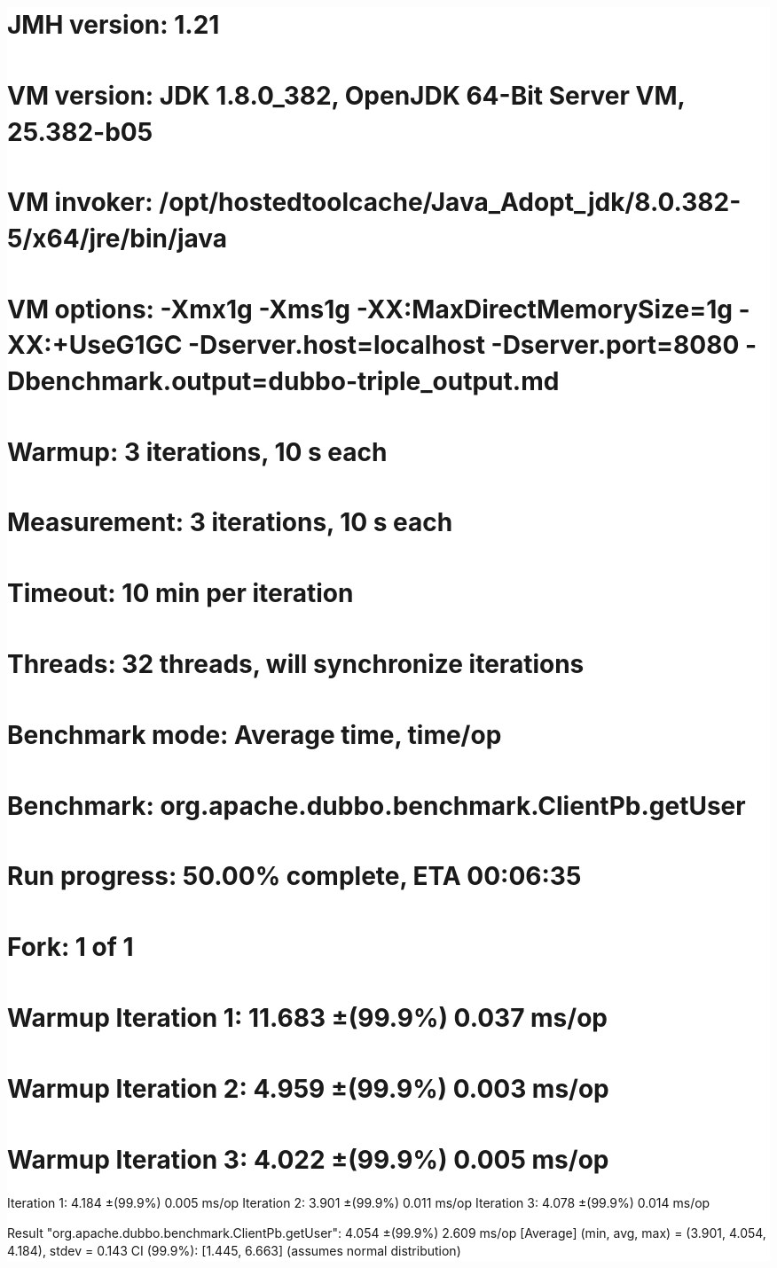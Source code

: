
# JMH version: 1.21
# VM version: JDK 1.8.0_382, OpenJDK 64-Bit Server VM, 25.382-b05
# VM invoker: /opt/hostedtoolcache/Java_Adopt_jdk/8.0.382-5/x64/jre/bin/java
# VM options: -Xmx1g -Xms1g -XX:MaxDirectMemorySize=1g -XX:+UseG1GC -Dserver.host=localhost -Dserver.port=8080 -Dbenchmark.output=dubbo-triple_output.md
# Warmup: 3 iterations, 10 s each
# Measurement: 3 iterations, 10 s each
# Timeout: 10 min per iteration
# Threads: 32 threads, will synchronize iterations
# Benchmark mode: Average time, time/op
# Benchmark: org.apache.dubbo.benchmark.ClientPb.getUser

# Run progress: 50.00% complete, ETA 00:06:35
# Fork: 1 of 1
# Warmup Iteration   1: 11.683 ±(99.9%) 0.037 ms/op
# Warmup Iteration   2: 4.959 ±(99.9%) 0.003 ms/op
# Warmup Iteration   3: 4.022 ±(99.9%) 0.005 ms/op
Iteration   1: 4.184 ±(99.9%) 0.005 ms/op
Iteration   2: 3.901 ±(99.9%) 0.011 ms/op
Iteration   3: 4.078 ±(99.9%) 0.014 ms/op


Result "org.apache.dubbo.benchmark.ClientPb.getUser":
  4.054 ±(99.9%) 2.609 ms/op [Average]
  (min, avg, max) = (3.901, 4.054, 4.184), stdev = 0.143
  CI (99.9%): [1.445, 6.663] (assumes normal distribution)
